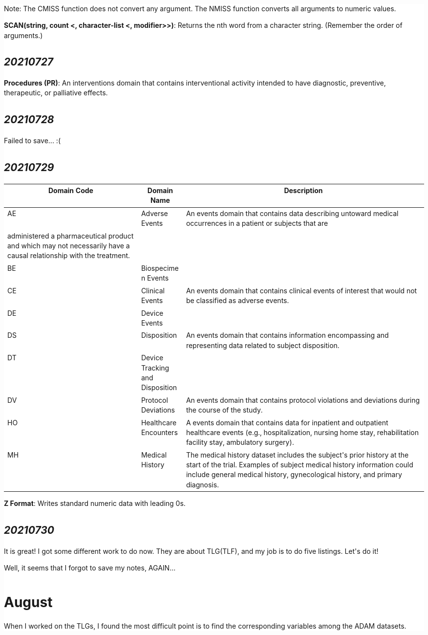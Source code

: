 Note: The CMISS function does not convert any argument. The NMISS function converts all arguments to numeric values.

**SCAN(string, count <, character-list <, modifier>>)**: Returns the nth word from a character string. (Remember the order of arguments.)

## _20210727_

**Procedures (PR)**: An interventions domain that contains interventional activity intended to have diagnostic, preventive, therapeutic, or palliative effects.

## _20210728_

Failed to save... :(

## _20210729_

| Domain Code | Domain Name | Description|
|------------|---------------|-----------|
| AE | Adverse Events | An events domain that contains data describing untoward medical occurrences in a patient or subjects that are
administered a pharmaceutical product and which may not necessarily have a causal relationship with the treatment.|
|BE|Biospecimen Events| |
|CE|Clinical Events|An events domain that contains clinical events of interest that would not be classified as adverse events.|
|DE|Device Events| |
|DS|Disposition|An events domain that contains information encompassing and representing data related to subject disposition.|
|DT|Device Tracking and Disposition| |
|DV|Protocol Deviations|An events domain that contains protocol violations and deviations during the course of the study.|
|HO|Healthcare Encounters|A events domain that contains data for inpatient and outpatient healthcare events (e.g., hospitalization, nursing home stay, rehabilitation facility stay, ambulatory surgery).|
|MH|Medical History|The medical history dataset includes the subject's prior history at the start of the trial. Examples of subject medical history information could include general medical history, gynecological history, and primary diagnosis.|


**Z Format**: Writes standard numeric data with leading 0s.

## _20210730_

It is great! I got some different work to do now. They are about TLG(TLF), and my job is to do five listings. Let's do it!

Well, it seems that I forgot to save my notes, AGAIN...


# August

When I worked on the TLGs, I found the most difficult point is to find the corresponding variables among the ADAM datasets.
